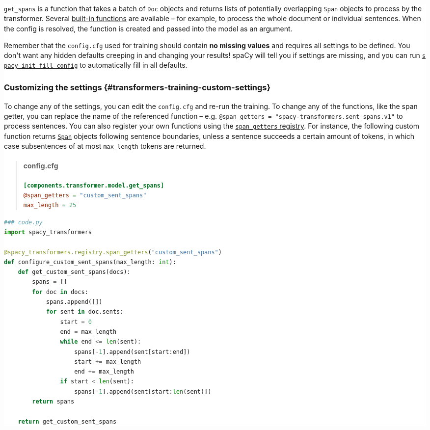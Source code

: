 `get_spans` is a function that takes a batch of `Doc` objects and returns lists
of potentially overlapping `Span` objects to process by the transformer. Several
[built-in functions](/api/transformer#span_getters) are available – for example,
to process the whole document or individual sentences. When the config is
resolved, the function is created and passed into the model as an argument.

<Infobox variant="warning">

Remember that the `config.cfg` used for training should contain **no missing
values** and requires all settings to be defined. You don't want any hidden
defaults creeping in and changing your results! spaCy will tell you if settings
are missing, and you can run
[`spacy init fill-config`](/api/cli#init-fill-config) to automatically fill in
all defaults.

</Infobox>

### Customizing the settings {#transformers-training-custom-settings}

To change any of the settings, you can edit the `config.cfg` and re-run the
training. To change any of the functions, like the span getter, you can replace
the name of the referenced function – e.g.
`@span_getters = "spacy-transformers.sent_spans.v1"` to process sentences. You
can also register your own functions using the
[`span_getters` registry](/api/top-level#registry). For instance, the following
custom function returns [`Span`](/api/span) objects following sentence
boundaries, unless a sentence succeeds a certain amount of tokens, in which case
subsentences of at most `max_length` tokens are returned.

> #### config.cfg
>
> ```ini
> [components.transformer.model.get_spans]
> @span_getters = "custom_sent_spans"
> max_length = 25
> ```

```python
### code.py
import spacy_transformers

@spacy_transformers.registry.span_getters("custom_sent_spans")
def configure_custom_sent_spans(max_length: int):
    def get_custom_sent_spans(docs):
        spans = []
        for doc in docs:
            spans.append([])
            for sent in doc.sents:
                start = 0
                end = max_length
                while end <= len(sent):
                    spans[-1].append(sent[start:end])
                    start += max_length
                    end += max_length
                if start < len(sent):
                    spans[-1].append(sent[start:len(sent)])
        return spans

    return get_custom_sent_spans
```
